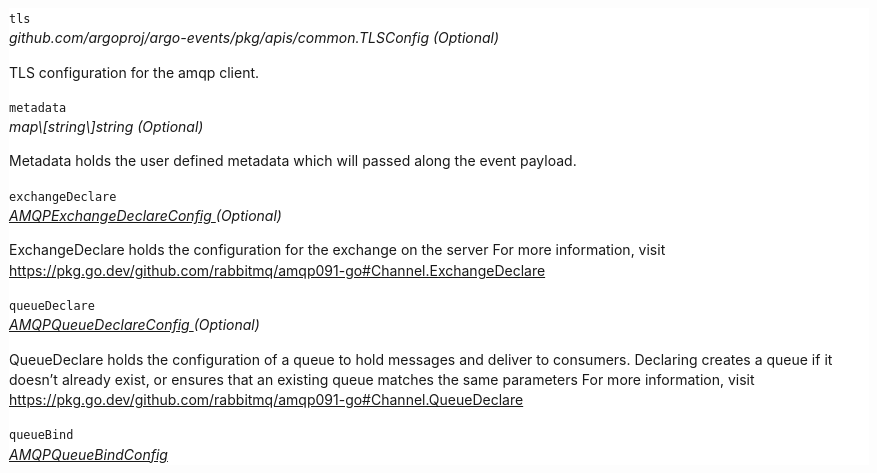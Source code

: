 </td>
</tr>
<tr>
<td>
<code>tls</code></br> <em>
github.com/argoproj/argo-events/pkg/apis/common.TLSConfig </em>
</td>
<td>
<em>(Optional)</em>
<p>
TLS configuration for the amqp client.
</p>
</td>
</tr>
<tr>
<td>
<code>metadata</code></br> <em> map\[string\]string </em>
</td>
<td>
<em>(Optional)</em>
<p>
Metadata holds the user defined metadata which will passed along the
event payload.
</p>
</td>
</tr>
<tr>
<td>
<code>exchangeDeclare</code></br> <em>
<a href="#argoproj.io/v1alpha1.AMQPExchangeDeclareConfig">
AMQPExchangeDeclareConfig </a> </em>
</td>
<td>
<em>(Optional)</em>
<p>
ExchangeDeclare holds the configuration for the exchange on the server
For more information, visit
<a href="https://pkg.go.dev/github.com/rabbitmq/amqp091-go#Channel.ExchangeDeclare">https://pkg.go.dev/github.com/rabbitmq/amqp091-go#Channel.ExchangeDeclare</a>
</p>
</td>
</tr>
<tr>
<td>
<code>queueDeclare</code></br> <em>
<a href="#argoproj.io/v1alpha1.AMQPQueueDeclareConfig">
AMQPQueueDeclareConfig </a> </em>
</td>
<td>
<em>(Optional)</em>
<p>
QueueDeclare holds the configuration of a queue to hold messages and
deliver to consumers. Declaring creates a queue if it doesn’t already
exist, or ensures that an existing queue matches the same parameters For
more information, visit
<a href="https://pkg.go.dev/github.com/rabbitmq/amqp091-go#Channel.QueueDeclare">https://pkg.go.dev/github.com/rabbitmq/amqp091-go#Channel.QueueDeclare</a>
</p>
</td>
</tr>
<tr>
<td>
<code>queueBind</code></br> <em>
<a href="#argoproj.io/v1alpha1.AMQPQueueBindConfig"> AMQPQueueBindConfig